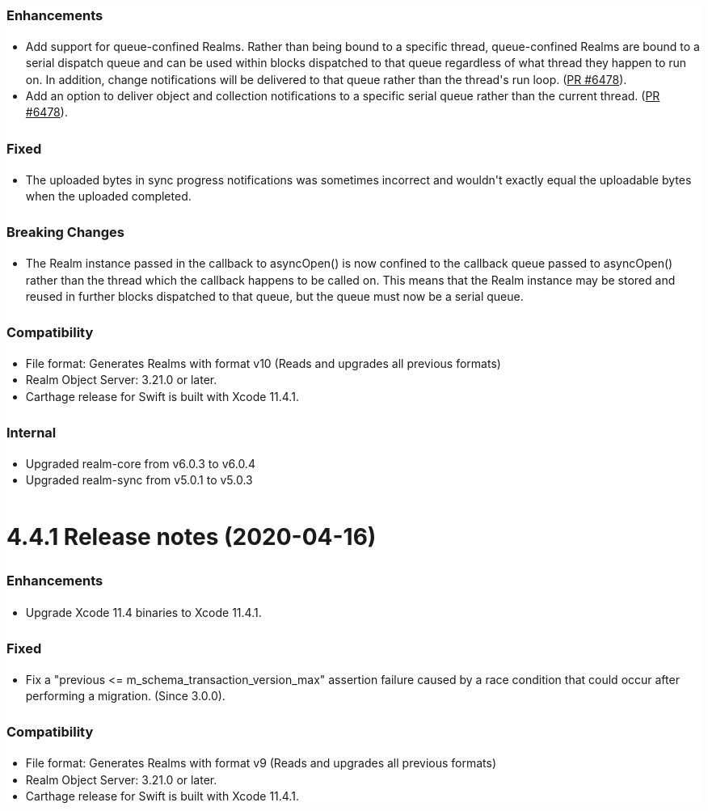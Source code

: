 ### Enhancements

* Add support for queue-confined Realms. Rather than being bound to a specific
  thread, queue-confined Realms are bound to a serial dispatch queue and can be
  used within blocks dispatched to that queue regardless of what thread they
  happen to run on. In addition, change notifications will be delivered to that
  queue rather than the thread's run loop. ([PR #6478](https://github.com/realm/realm-cocoa/pull/6478)).
* Add an option to deliver object and collection notifications to a specific
  serial queue rather than the current thread. ([PR #6478](https://github.com/realm/realm-cocoa/pull/6478)).

### Fixed

* The uploaded bytes in sync progress notifications was sometimes incorrect and
  wouldn't exactly equal the uploadable bytes when the uploaded completed.

### Breaking Changes

* The Realm instance passed in the callback to asyncOpen() is now confined to
  the callback queue passed to asyncOpen() rather than the thread which the
  callback happens to be called on. This means that the Realm instance may be
  stored and reused in further blocks dispatched to that queue, but the queue
  must now be a serial queue.

### Compatibility

* File format: Generates Realms with format v10 (Reads and upgrades all previous formats)
* Realm Object Server: 3.21.0 or later.
* Carthage release for Swift is built with Xcode 11.4.1.

### Internal

* Upgraded realm-core from v6.0.3 to v6.0.4
* Upgraded realm-sync from v5.0.1 to v5.0.3

4.4.1 Release notes (2020-04-16)
=============================================================

### Enhancements

* Upgrade Xcode 11.4 binaries to Xcode 11.4.1.

### Fixed

* Fix a "previous <= m_schema_transaction_version_max" assertion failure caused
  by a race condition that could occur after performing a migration. (Since 3.0.0).

### Compatibility

* File format: Generates Realms with format v9 (Reads and upgrades all previous formats)
* Realm Object Server: 3.21.0 or later.
* Carthage release for Swift is built with Xcode 11.4.1.
